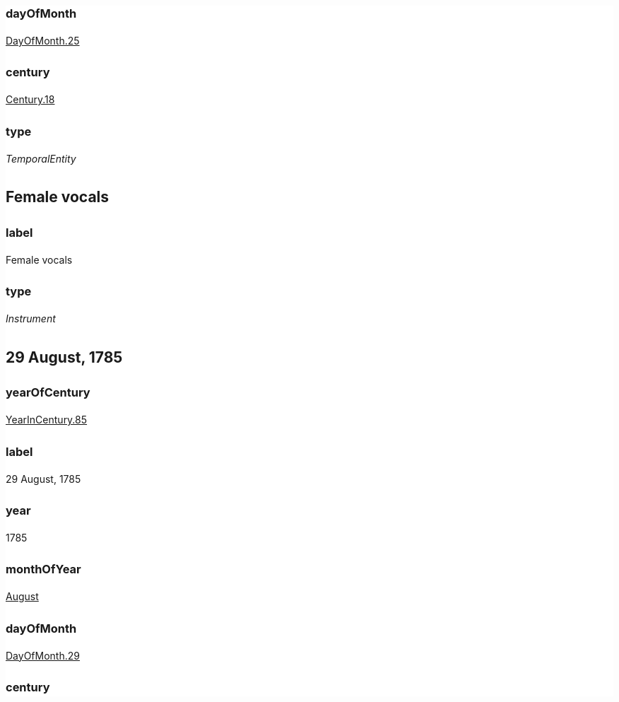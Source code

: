 ### dayOfMonth


[DayOfMonth.25](#DayOfMonth.25)

### century


[Century.18](#Century.18)

### type


*TemporalEntity*

## Female vocals

### label


Female vocals

### type


*Instrument*

## 29 August, 1785

### yearOfCentury


[YearInCentury.85](#YearInCentury.85)

### label


29 August, 1785

### year


1785

### monthOfYear


[August](#August)

### dayOfMonth


[DayOfMonth.29](#DayOfMonth.29)

### century
